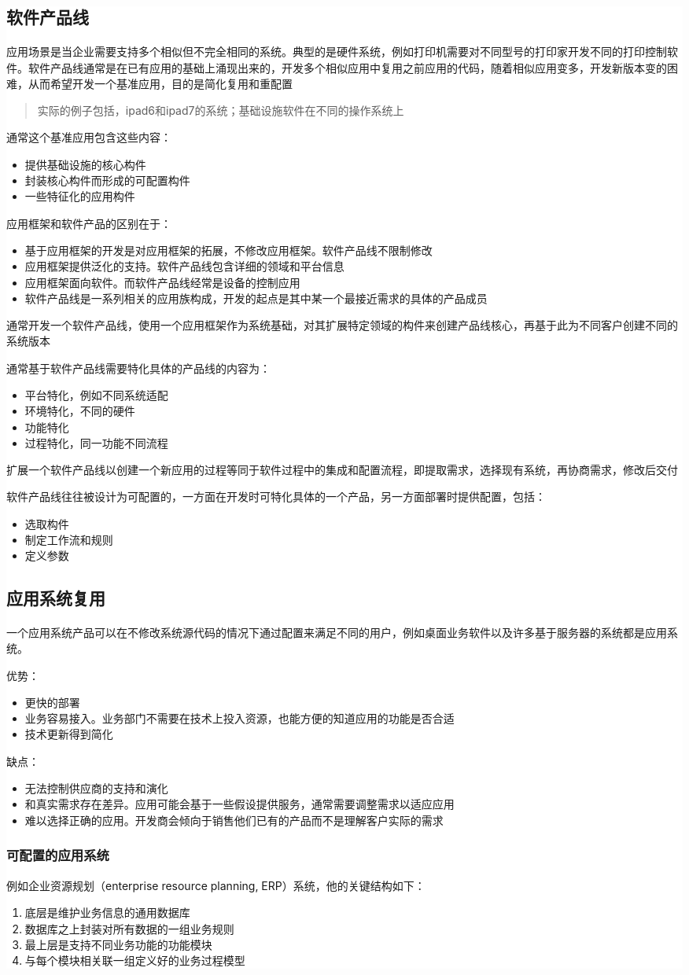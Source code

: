 ## 软件产品线

应用场景是当企业需要支持多个相似但不完全相同的系统。典型的是硬件系统，例如打印机需要对不同型号的打印家开发不同的打印控制软件。软件产品线通常是在已有应用的基础上涌现出来的，开发多个相似应用中复用之前应用的代码，随着相似应用变多，开发新版本变的困难，从而希望开发一个基准应用，目的是简化复用和重配置

> 实际的例子包括，ipad6和ipad7的系统；基础设施软件在不同的操作系统上

通常这个基准应用包含这些内容：

- 提供基础设施的核心构件
- 封装核心构件而形成的可配置构件
- 一些特征化的应用构件

应用框架和软件产品的区别在于：

- 基于应用框架的开发是对应用框架的拓展，不修改应用框架。软件产品线不限制修改
- 应用框架提供泛化的支持。软件产品线包含详细的领域和平台信息
- 应用框架面向软件。而软件产品线经常是设备的控制应用
- 软件产品线是一系列相关的应用族构成，开发的起点是其中某一个最接近需求的具体的产品成员

通常开发一个软件产品线，使用一个应用框架作为系统基础，对其扩展特定领域的构件来创建产品线核心，再基于此为不同客户创建不同的系统版本

通常基于软件产品线需要特化具体的产品线的内容为：

- 平台特化，例如不同系统适配
- 环境特化，不同的硬件
- 功能特化
- 过程特化，同一功能不同流程

扩展一个软件产品线以创建一个新应用的过程等同于软件过程中的集成和配置流程，即提取需求，选择现有系统，再协商需求，修改后交付

软件产品线往往被设计为可配置的，一方面在开发时可特化具体的一个产品，另一方面部署时提供配置，包括：

- 选取构件
- 制定工作流和规则
- 定义参数

## 应用系统复用

一个应用系统产品可以在不修改系统源代码的情况下通过配置来满足不同的用户，例如桌面业务软件以及许多基于服务器的系统都是应用系统。

优势：

- 更快的部署
- 业务容易接入。业务部门不需要在技术上投入资源，也能方便的知道应用的功能是否合适
- 技术更新得到简化

缺点：

- 无法控制供应商的支持和演化
- 和真实需求存在差异。应用可能会基于一些假设提供服务，通常需要调整需求以适应应用
- 难以选择正确的应用。开发商会倾向于销售他们已有的产品而不是理解客户实际的需求

### 可配置的应用系统

例如企业资源规划（enterprise resource planning, ERP）系统，他的关键结构如下：

1. 底层是维护业务信息的通用数据库
1. 数据库之上封装对所有数据的一组业务规则
1. 最上层是支持不同业务功能的功能模块
1. 与每个模块相关联一组定义好的业务过程模型
